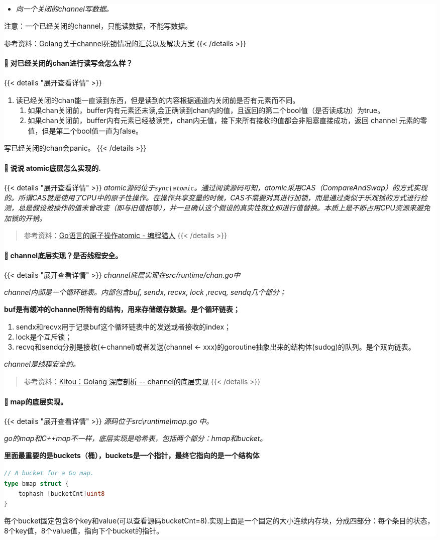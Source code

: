
- *向一个关闭的channel写数据。*

注意：一个已经关闭的channel，只能读数据，不能写数据。

参考资料：[Golang关于channel死锁情况的汇总以及解决方案](https://blog.csdn.net/qq_35976351/article/details/81984117)
{{< /details >}}

#### 🥫 对已经关闭的chan进行读写会怎么样？
{{< details "展开查看详情" >}}
1. 读已经关闭的chan能一直读到东西，但是读到的内容根据通道内关闭前是否有元素而不同。
   1. 如果chan关闭前，buffer内有元素还未读,会正确读到chan内的值，且返回的第二个bool值（是否读成功）为true。
   2. 如果chan关闭前，buffer内有元素已经被读完，chan内无值，接下来所有接收的值都会非阻塞直接成功，返回 channel 元素的零值，但是第二个bool值一直为false。

写已经关闭的chan会panic。
{{< /details >}}

#### 🍱 说说 atomic底层怎么实现的.
{{< details "展开查看详情" >}}
*atomic源码位于`sync\atomic`。通过阅读源码可知，atomic采用CAS（CompareAndSwap）的方式实现的。所谓CAS就是使用了CPU中的原子性操作。在操作共享变量的时候，CAS不需要对其进行加锁，而是通过类似于乐观锁的方式进行检测，总是假设被操作的值未曾改变（即与旧值相等），并一旦确认这个假设的真实性就立即进行值替换。本质上是不断占用CPU资源来避免加锁的开销。*

> 参考资料：[Go语言的原子操作atomic - 编程猎人](https://www.programminghunter.com/article/37392193442/)
{{< /details >}}

#### 🍘 channel底层实现？是否线程安全。
{{< details "展开查看详情" >}}
*channel底层实现在src/runtime/chan.go中*

*channel内部是一个循环链表。内部包含buf, sendx, recvx, lock ,recvq, sendq几个部分；*

**buf是有缓冲的channel所特有的结构，用来存储缓存数据。是个循环链表；**
1. sendx和recvx用于记录buf这个循环链表中的发送或者接收的index；
2. lock是个互斥锁；
3. recvq和sendq分别是接收(<-channel)或者发送(channel <- xxx)的goroutine抽象出来的结构体(sudog)的队列。是个双向链表。

*channel是线程安全的。*

> 参考资料：[Kitou：Golang 深度剖析 -- channel的底层实现](https://zhuanlan.zhihu.com/p/264305133)
{{< /details >}}

#### 🍚 map的底层实现。
{{< details "展开查看详情" >}}
*源码位于src\runtime\map.go 中。*

*go的map和C++map不一样，底层实现是哈希表，包括两个部分：hmap和bucket。*

**里面最重要的是buckets（桶），buckets是一个指针，最终它指向的是一个结构体**
```go
// A bucket for a Go map.
type bmap struct {
    tophash [bucketCnt]uint8
}
```
每个bucket固定包含8个key和value(可以查看源码bucketCnt=8).实现上面是一个固定的大小连续内存块，分成四部分：每个条目的状态，8个key值，8个value值，指向下个bucket的指针。
